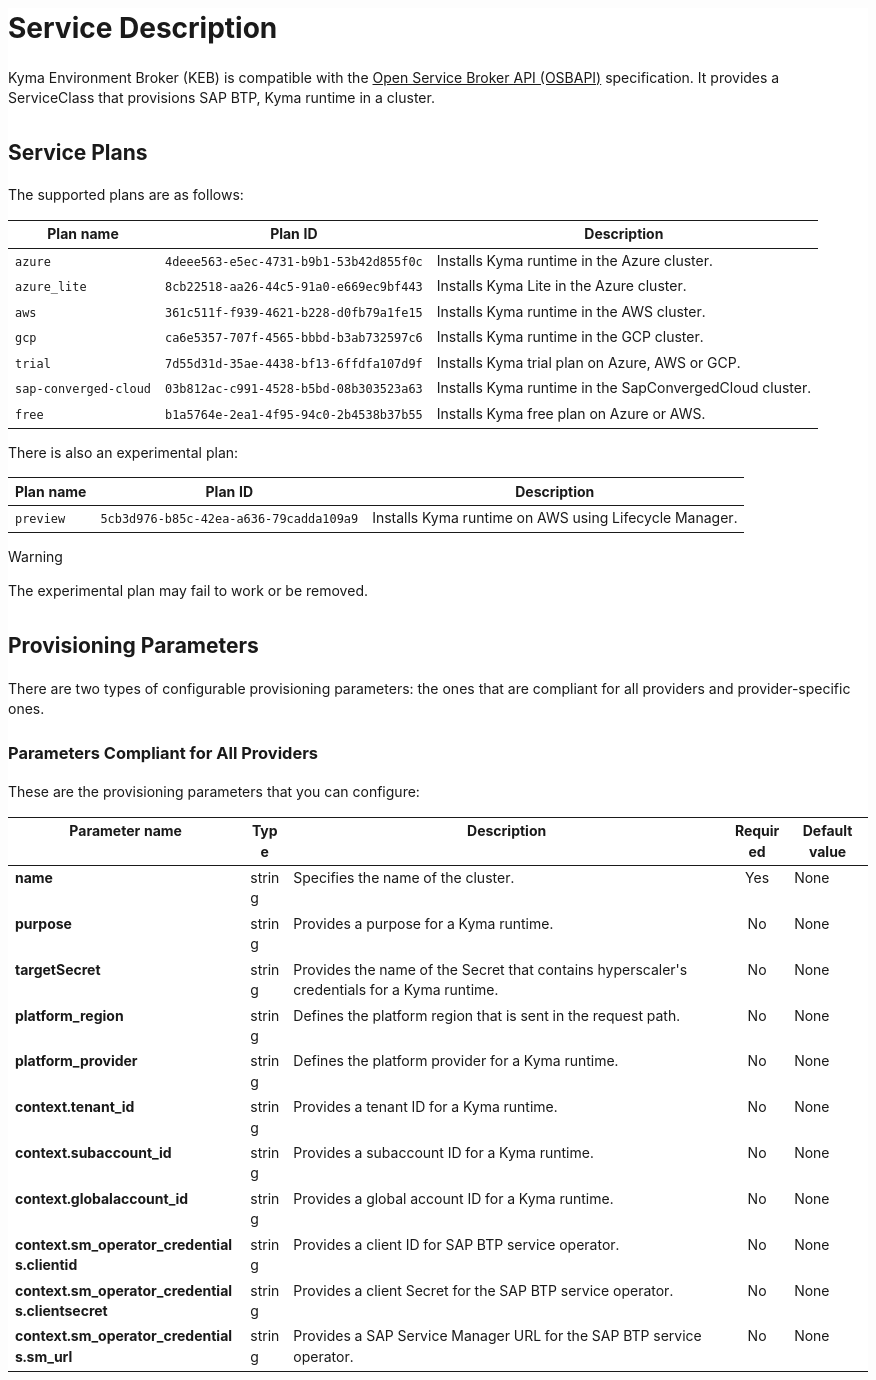 # Service Description

Kyma Environment Broker (KEB) is compatible with the [Open Service Broker API (OSBAPI)](https://www.openservicebrokerapi.org/) specification. It provides a ServiceClass that provisions SAP BTP, Kyma runtime in a cluster.

## Service Plans

The supported plans are as follows:

| Plan name             | Plan ID                                | Description                                             |
|-----------------------|----------------------------------------|---------------------------------------------------------|
| `azure`               | `4deee563-e5ec-4731-b9b1-53b42d855f0c` | Installs Kyma runtime in the Azure cluster.             |
| `azure_lite`          | `8cb22518-aa26-44c5-91a0-e669ec9bf443` | Installs Kyma Lite in the Azure cluster.                |
| `aws`                 | `361c511f-f939-4621-b228-d0fb79a1fe15` | Installs Kyma runtime in the AWS cluster.               |
| `gcp`                 | `ca6e5357-707f-4565-bbbd-b3ab732597c6` | Installs Kyma runtime in the GCP cluster.               |
| `trial`               | `7d55d31d-35ae-4438-bf13-6ffdfa107d9f` | Installs Kyma trial plan on Azure, AWS or GCP.          |
| `sap-converged-cloud` | `03b812ac-c991-4528-b5bd-08b303523a63` | Installs Kyma runtime in the SapConvergedCloud cluster. |
| `free`                | `b1a5764e-2ea1-4f95-94c0-2b4538b37b55` | Installs Kyma free plan on Azure or AWS.                |

There is also an experimental plan:

| Plan name | Plan ID                                | Description                                           |
|-----------|----------------------------------------|-------------------------------------------------------|
| `preview` | `5cb3d976-b85c-42ea-a636-79cadda109a9` | Installs Kyma runtime on AWS using Lifecycle Manager. |

> [!WARNING]
> The experimental plan may fail to work or be removed.

## Provisioning Parameters

There are two types of configurable provisioning parameters: the ones that are compliant for all providers and provider-specific ones.

### Parameters Compliant for All Providers

These are the provisioning parameters that you can configure:

| Parameter name                                   | Type   | Description                                                                                                      | Required | Default value   |
|--------------------------------------------------|--------|------------------------------------------------------------------------------------------------------------------|:--------:|-----------------|
| **name**                                         | string | Specifies the name of the cluster.                                                                               |   Yes    | None            |
| **purpose**                                      | string | Provides a purpose for a Kyma runtime.                                                                           |    No    | None            |
| **targetSecret**                                 | string | Provides the name of the Secret that contains hyperscaler's credentials for a Kyma runtime.                      |    No    | None            |
| **platform_region**                              | string | Defines the platform region that is sent in the request path.                                                    |    No    | None            |
| **platform_provider**                            | string | Defines the platform provider for a Kyma runtime.                                                                |    No    | None            |
| **context.tenant_id**                            | string | Provides a tenant ID for a Kyma runtime.                                                                         |    No    | None            |
| **context.subaccount_id**                        | string | Provides a subaccount ID for a Kyma runtime.                                                                     |    No    | None            |
| **context.globalaccount_id**                     | string | Provides a global account ID for a Kyma runtime.                                                                 |    No    | None            |
| **context.sm_operator_credentials.clientid**     | string | Provides a client ID for SAP BTP service operator.                                                               |    No    | None            |
| **context.sm_operator_credentials.clientsecret** | string | Provides a client Secret for the SAP BTP service operator.                                                       |    No    | None            |
| **context.sm_operator_credentials.sm_url**       | string | Provides a SAP Service Manager URL for the SAP BTP service operator.                                             |    No    | None            |